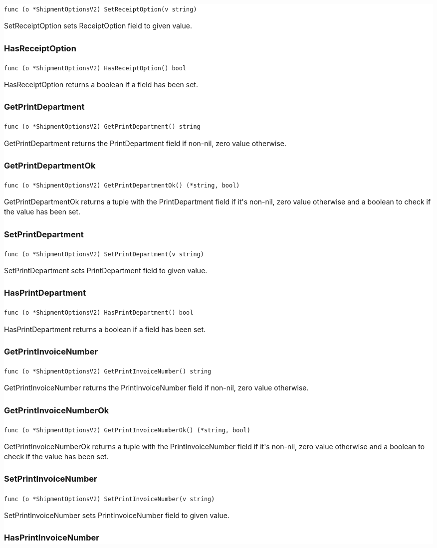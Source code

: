 `func (o *ShipmentOptionsV2) SetReceiptOption(v string)`

SetReceiptOption sets ReceiptOption field to given value.

### HasReceiptOption

`func (o *ShipmentOptionsV2) HasReceiptOption() bool`

HasReceiptOption returns a boolean if a field has been set.

### GetPrintDepartment

`func (o *ShipmentOptionsV2) GetPrintDepartment() string`

GetPrintDepartment returns the PrintDepartment field if non-nil, zero value otherwise.

### GetPrintDepartmentOk

`func (o *ShipmentOptionsV2) GetPrintDepartmentOk() (*string, bool)`

GetPrintDepartmentOk returns a tuple with the PrintDepartment field if it's non-nil, zero value otherwise
and a boolean to check if the value has been set.

### SetPrintDepartment

`func (o *ShipmentOptionsV2) SetPrintDepartment(v string)`

SetPrintDepartment sets PrintDepartment field to given value.

### HasPrintDepartment

`func (o *ShipmentOptionsV2) HasPrintDepartment() bool`

HasPrintDepartment returns a boolean if a field has been set.

### GetPrintInvoiceNumber

`func (o *ShipmentOptionsV2) GetPrintInvoiceNumber() string`

GetPrintInvoiceNumber returns the PrintInvoiceNumber field if non-nil, zero value otherwise.

### GetPrintInvoiceNumberOk

`func (o *ShipmentOptionsV2) GetPrintInvoiceNumberOk() (*string, bool)`

GetPrintInvoiceNumberOk returns a tuple with the PrintInvoiceNumber field if it's non-nil, zero value otherwise
and a boolean to check if the value has been set.

### SetPrintInvoiceNumber

`func (o *ShipmentOptionsV2) SetPrintInvoiceNumber(v string)`

SetPrintInvoiceNumber sets PrintInvoiceNumber field to given value.

### HasPrintInvoiceNumber
